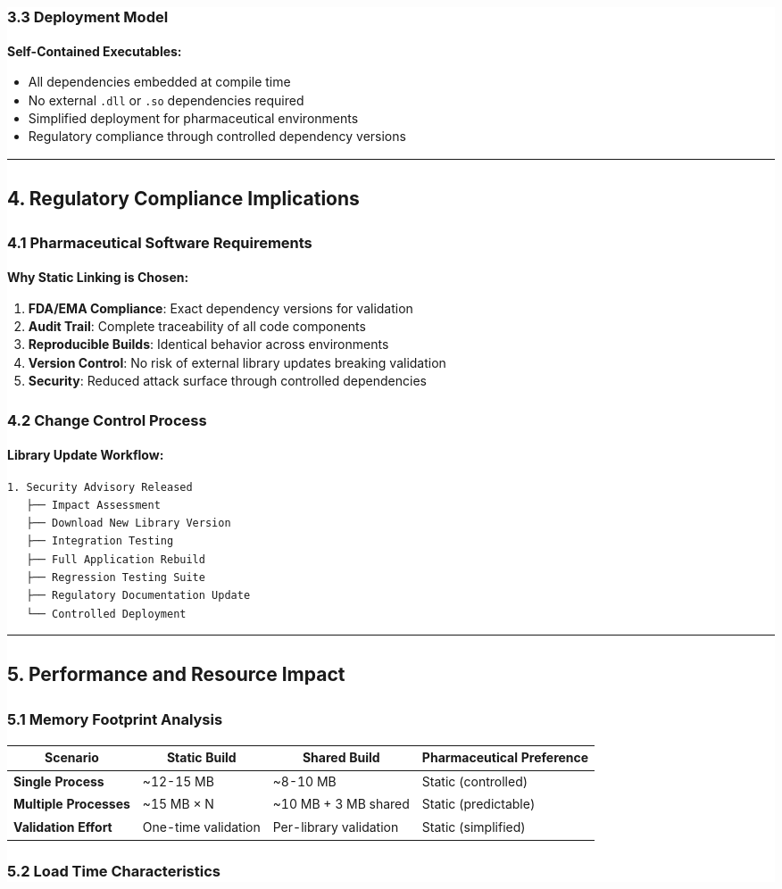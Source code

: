 ### 3.3 Deployment Model

**Self-Contained Executables:**
- All dependencies embedded at compile time
- No external `.dll` or `.so` dependencies required
- Simplified deployment for pharmaceutical environments
- Regulatory compliance through controlled dependency versions

---

## 4. Regulatory Compliance Implications

### 4.1 Pharmaceutical Software Requirements

**Why Static Linking is Chosen:**

1. **FDA/EMA Compliance**: Exact dependency versions for validation
2. **Audit Trail**: Complete traceability of all code components
3. **Reproducible Builds**: Identical behavior across environments
4. **Version Control**: No risk of external library updates breaking validation
5. **Security**: Reduced attack surface through controlled dependencies

### 4.2 Change Control Process

**Library Update Workflow:**
```
1. Security Advisory Released
   ├── Impact Assessment
   ├── Download New Library Version
   ├── Integration Testing
   ├── Full Application Rebuild
   ├── Regression Testing Suite
   ├── Regulatory Documentation Update
   └── Controlled Deployment
```

---

## 5. Performance and Resource Impact

### 5.1 Memory Footprint Analysis

| Scenario | Static Build | Shared Build | Pharmaceutical Preference |
|----------|--------------|--------------|---------------------------|
| **Single Process** | ~12-15 MB | ~8-10 MB | Static (controlled) |
| **Multiple Processes** | ~15 MB × N | ~10 MB + 3 MB shared | Static (predictable) |
| **Validation Effort** | One-time validation | Per-library validation | Static (simplified) |

### 5.2 Load Time Characteristics
